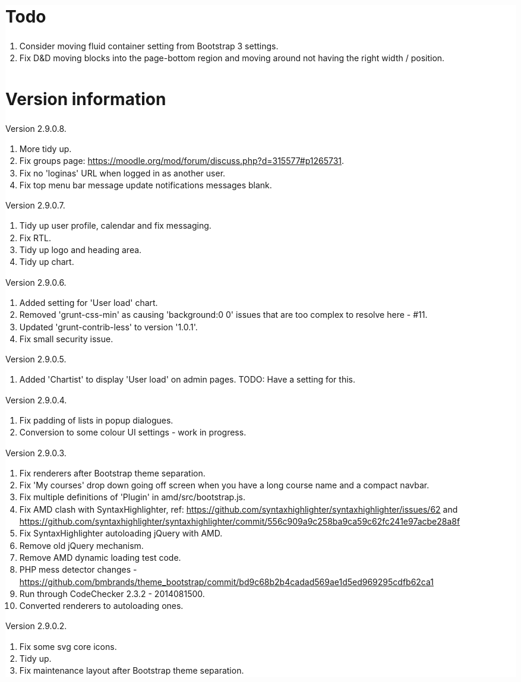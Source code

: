 Todo
====
1. Consider moving fluid container setting from Bootstrap 3 settings.
2. Fix D&D moving blocks into the page-bottom region and moving around not having the right width / position.

Version information
===================
Version 2.9.0.8.
  1. More tidy up.
  2. Fix groups page: https://moodle.org/mod/forum/discuss.php?d=315577#p1265731.
  3. Fix no 'loginas' URL when logged in as another user.
  4. Fix top menu bar message update notifications messages blank.

Version 2.9.0.7.
  1. Tidy up user profile, calendar and fix messaging.
  2. Fix RTL.
  3. Tidy up logo and heading area.
  4. Tidy up chart.

Version 2.9.0.6.
  1. Added setting for 'User load' chart.
  2. Removed 'grunt-css-min' as causing 'background:0 0' issues that are too complex to resolve here - #11.
  3. Updated 'grunt-contrib-less' to version '1.0.1'.
  4. Fix small security issue.

Version 2.9.0.5.
  1. Added 'Chartist' to display 'User load' on admin pages.  TODO: Have a setting for this.

Version 2.9.0.4.
  1. Fix padding of lists in popup dialogues.
  2. Conversion to some colour UI settings - work in progress.

Version 2.9.0.3.
  1. Fix renderers after Bootstrap theme separation.
  2. Fix 'My courses' drop down going off screen when you have a long course name and a compact navbar.
  3. Fix multiple definitions of 'Plugin' in amd/src/bootstrap.js.
  4. Fix AMD clash with SyntaxHighlighter, ref: https://github.com/syntaxhighlighter/syntaxhighlighter/issues/62
     and https://github.com/syntaxhighlighter/syntaxhighlighter/commit/556c909a9c258ba9ca59c62fc241e97acbe28a8f
  5. Fix SyntaxHighlighter autoloading jQuery with AMD.
  6. Remove old jQuery mechanism.
  7. Remove AMD dynamic loading test code.
  8. PHP mess detector changes - https://github.com/bmbrands/theme_bootstrap/commit/bd9c68b2b4cadad569ae1d5ed969295cdfb62ca1
  9. Run through CodeChecker 2.3.2 - 2014081500.
 10. Converted renderers to autoloading ones.

Version 2.9.0.2.
  1. Fix some svg core icons.
  2. Tidy up.
  3. Fix maintenance layout after Bootstrap theme separation.
